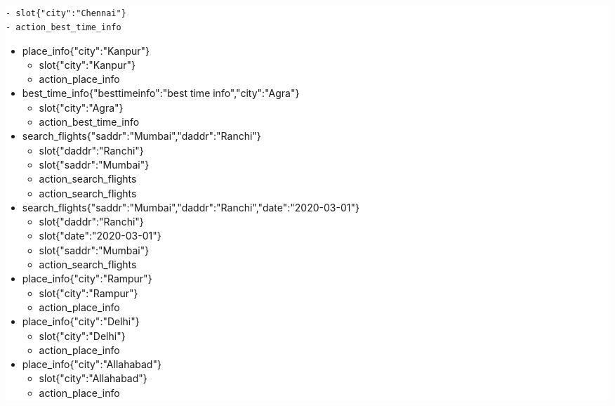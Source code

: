     - slot{"city":"Chennai"}
    - action_best_time_info
* place_info{"city":"Kanpur"}
    - slot{"city":"Kanpur"}
    - action_place_info
* best_time_info{"besttimeinfo":"best time info","city":"Agra"}
    - slot{"city":"Agra"}
    - action_best_time_info
* search_flights{"saddr":"Mumbai","daddr":"Ranchi"}
    - slot{"daddr":"Ranchi"}
    - slot{"saddr":"Mumbai"}
    - action_search_flights
    - action_search_flights
* search_flights{"saddr":"Mumbai","daddr":"Ranchi","date":"2020-03-01"}
    - slot{"daddr":"Ranchi"}
    - slot{"date":"2020-03-01"}
    - slot{"saddr":"Mumbai"}
    - action_search_flights
* place_info{"city":"Rampur"}
    - slot{"city":"Rampur"}
    - action_place_info
* place_info{"city":"Delhi"}
    - slot{"city":"Delhi"}
    - action_place_info
* place_info{"city":"Allahabad"}
    - slot{"city":"Allahabad"}
    - action_place_info
